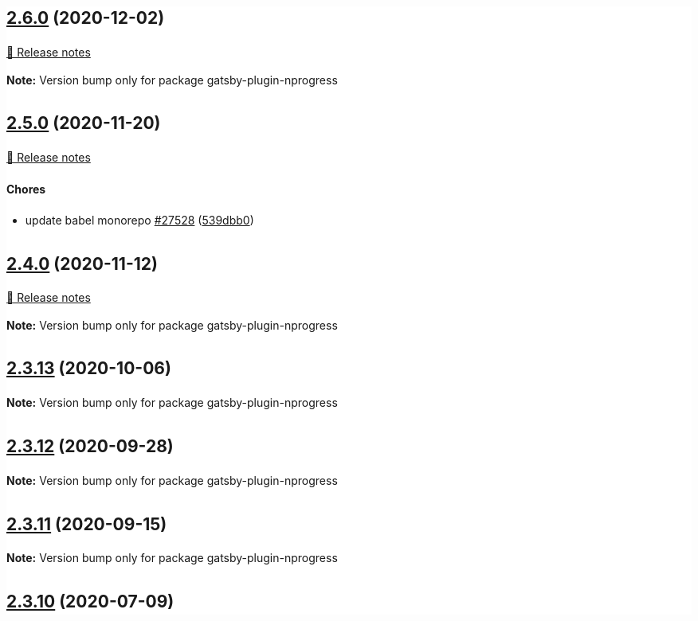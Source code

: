 ## [2.6.0](https://github.com/gatsbyjs/gatsby/commits/gatsby-plugin-nprogress@2.6.0/packages/gatsby-plugin-nprogress) (2020-12-02)

[🧾 Release notes](https://www.gatsbyjs.com/docs/reference/release-notes/v2.28)

**Note:** Version bump only for package gatsby-plugin-nprogress

## [2.5.0](https://github.com/gatsbyjs/gatsby/commits/gatsby-plugin-nprogress@2.5.0/packages/gatsby-plugin-nprogress) (2020-11-20)

[🧾 Release notes](https://www.gatsbyjs.com/docs/reference/release-notes/v2.27)

#### Chores

- update babel monorepo [#27528](https://github.com/gatsbyjs/gatsby/issues/27528) ([539dbb0](https://github.com/gatsbyjs/gatsby/commit/539dbb09166e346a6cee568973d2de3d936e8ef3))

## [2.4.0](https://github.com/gatsbyjs/gatsby/commits/gatsby-plugin-nprogress@2.4.0/packages/gatsby-plugin-nprogress) (2020-11-12)

[🧾 Release notes](https://www.gatsbyjs.com/docs/reference/release-notes/v2.26)

**Note:** Version bump only for package gatsby-plugin-nprogress

<a name="before-release-process"></a>

## [2.3.13](https://github.com/gatsbyjs/gatsby/compare/gatsby-plugin-nprogress@2.3.12...gatsby-plugin-nprogress@2.3.13) (2020-10-06)

**Note:** Version bump only for package gatsby-plugin-nprogress

## [2.3.12](https://github.com/gatsbyjs/gatsby/compare/gatsby-plugin-nprogress@2.3.11...gatsby-plugin-nprogress@2.3.12) (2020-09-28)

**Note:** Version bump only for package gatsby-plugin-nprogress

## [2.3.11](https://github.com/gatsbyjs/gatsby/compare/gatsby-plugin-nprogress@2.3.10...gatsby-plugin-nprogress@2.3.11) (2020-09-15)

**Note:** Version bump only for package gatsby-plugin-nprogress

## [2.3.10](https://github.com/gatsbyjs/gatsby/compare/gatsby-plugin-nprogress@2.3.9...gatsby-plugin-nprogress@2.3.10) (2020-07-09)
